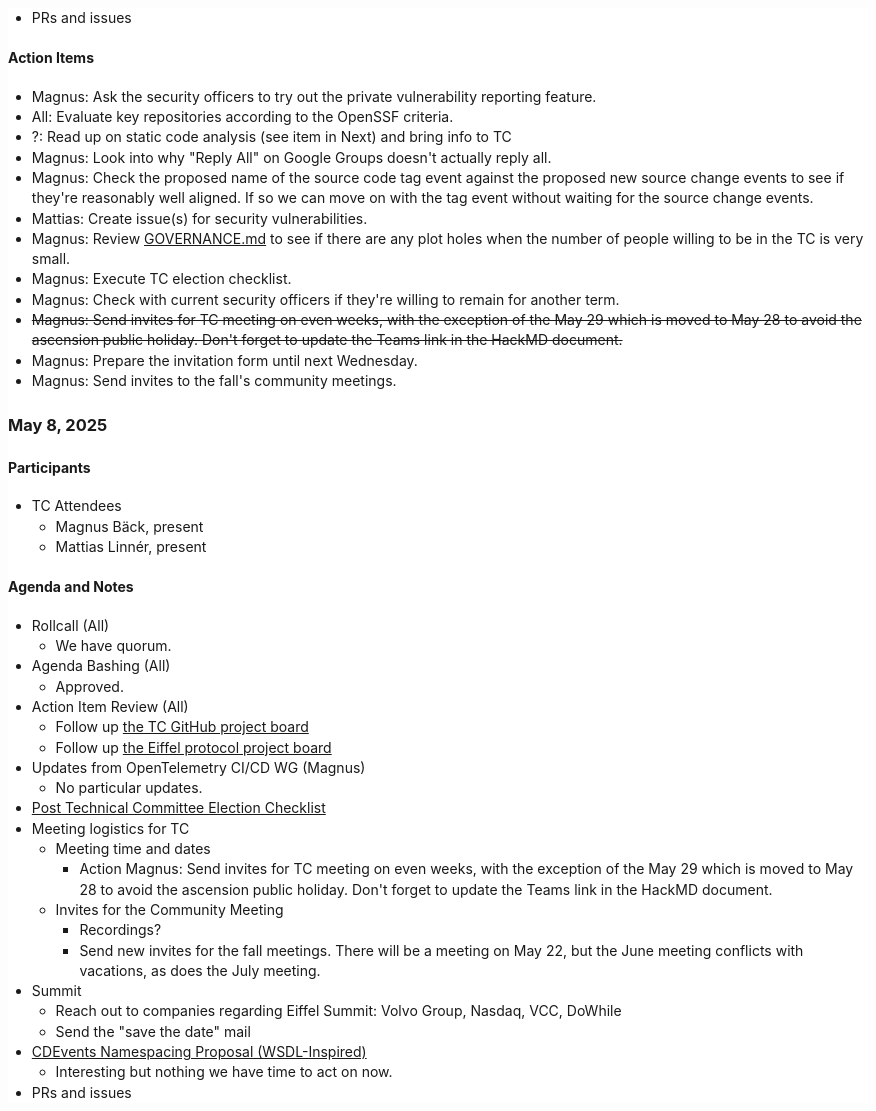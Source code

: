 * PRs and issues

#### Action Items
* Magnus: Ask the security officers to try out the private vulnerability reporting feature.
* All: Evaluate key repositories according to the OpenSSF criteria.
* ?: Read up on static code analysis (see item in Next) and bring info to TC
* Magnus: Look into why "Reply All" on Google Groups doesn't actually reply all.
* Magnus: Check the proposed name of the source code tag event against the proposed new source change events to see if they're reasonably well aligned. If so we can move on with the tag event without waiting for the source change events.
* Mattias: Create issue(s) for security vulnerabilities.
* Magnus: Review [GOVERNANCE.md](https://github.com/eiffel-community/community/blob/master/GOVERNANCE.md) to see if there are any plot holes when the number of people willing to be in the TC is very small.
* Magnus: Execute TC election checklist.
* Magnus: Check with current security officers if they're willing to remain for another term.
* ~~Magnus: Send invites for TC meeting on even weeks, with the exception of the May 29 which is moved to May 28 to avoid the ascension public holiday. Don't forget to update the Teams link in the HackMD document.~~
* Magnus: Prepare the invitation form until next Wednesday.
* Magnus: Send invites to the fall's community meetings.

### May 8, 2025

#### Participants

* TC Attendees
    * Magnus Bäck, present
    * Mattias Linnér, present

#### Agenda and Notes
* Rollcall (All)
    * We have quorum.
* Agenda Bashing (All)
    * Approved.
* Action Item Review (All)
    * Follow up [the TC GitHub project board](https://github.com/orgs/eiffel-community/projects/3/views/4)
    * Follow up [the Eiffel protocol project board](https://github.com/orgs/eiffel-community/projects/6)
* Updates from OpenTelemetry CI/CD WG (Magnus)
    * No particular updates.
* [Post Technical Committee Election Checklist](https://github.com/eiffel-community/community/blob/master/howtos/post-tc-election-checklist.md)
* Meeting logistics for TC
    * Meeting time and dates
        * Action Magnus: Send invites for TC meeting on even weeks, with the exception of the May 29 which is moved to May 28 to avoid the ascension public holiday. Don't forget to update the Teams link in the HackMD document.
    * Invites for the Community Meeting
        * Recordings?
        * Send new invites for the fall meetings. There will be a meeting on May 22, but the June meeting conflicts with vacations, as does the July meeting.
* Summit
    * Reach out to companies regarding Eiffel Summit: Volvo Group, Nasdaq, VCC, DoWhile
    * Send the "save the date" mail
* [CDEvents Namespacing Proposal (WSDL-Inspired)](https://github.com/cdevents/spec/issues/250)
    * Interesting but nothing we have time to act on now.
* PRs and issues
